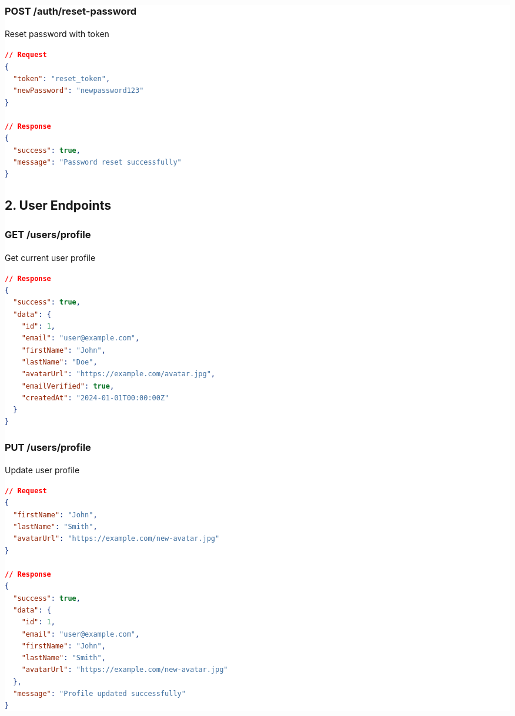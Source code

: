 ### POST /auth/reset-password
Reset password with token
```json
// Request
{
  "token": "reset_token",
  "newPassword": "newpassword123"
}

// Response
{
  "success": true,
  "message": "Password reset successfully"
}
```

## 2. User Endpoints

### GET /users/profile
Get current user profile
```json
// Response
{
  "success": true,
  "data": {
    "id": 1,
    "email": "user@example.com",
    "firstName": "John",
    "lastName": "Doe",
    "avatarUrl": "https://example.com/avatar.jpg",
    "emailVerified": true,
    "createdAt": "2024-01-01T00:00:00Z"
  }
}
```

### PUT /users/profile
Update user profile
```json
// Request
{
  "firstName": "John",
  "lastName": "Smith",
  "avatarUrl": "https://example.com/new-avatar.jpg"
}

// Response
{
  "success": true,
  "data": {
    "id": 1,
    "email": "user@example.com",
    "firstName": "John",
    "lastName": "Smith",
    "avatarUrl": "https://example.com/new-avatar.jpg"
  },
  "message": "Profile updated successfully"
}
```
